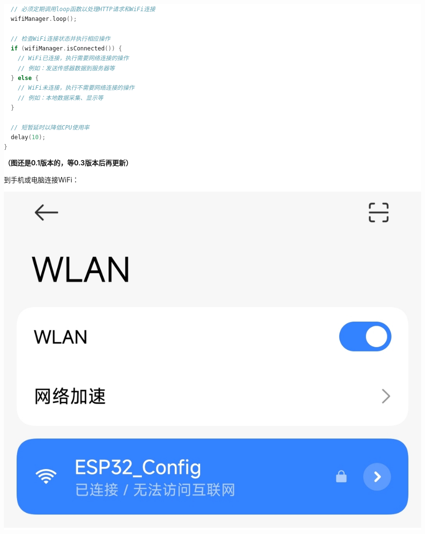 ```cpp
  // 必须定期调用loop函数以处理HTTP请求和WiFi连接
  wifiManager.loop();
  
  // 检查WiFi连接状态并执行相应操作
  if (wifiManager.isConnected()) {
    // WiFi已连接，执行需要网络连接的操作
    // 例如：发送传感器数据到服务器等
  } else {
    // WiFi未连接，执行不需要网络连接的操作
    // 例如：本地数据采集、显示等
  }
  
  // 短暂延时以降低CPU使用率
  delay(10);
}
```
__（图还是0.1版本的，等0.3版本后再更新）__

到手机或电脑连接WiFi：

![WiFi Connect](image/1.jpg)
